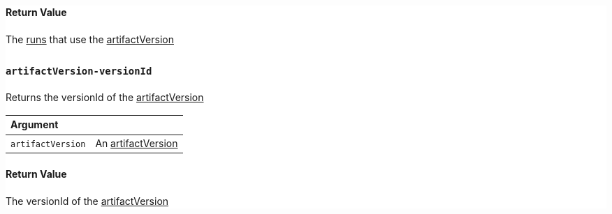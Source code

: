 #### Return Value
The [runs](run.md) that use the [artifactVersion](artifact-version.md)

<h3 id="artifactVersion-versionId"><code>artifactVersion-versionId</code></h3>

Returns the versionId of the [artifactVersion](artifact-version.md)

| Argument |  |
| :--- | :--- |
| `artifactVersion` | An [artifactVersion](artifact-version.md) |

#### Return Value
The versionId of the [artifactVersion](artifact-version.md)

